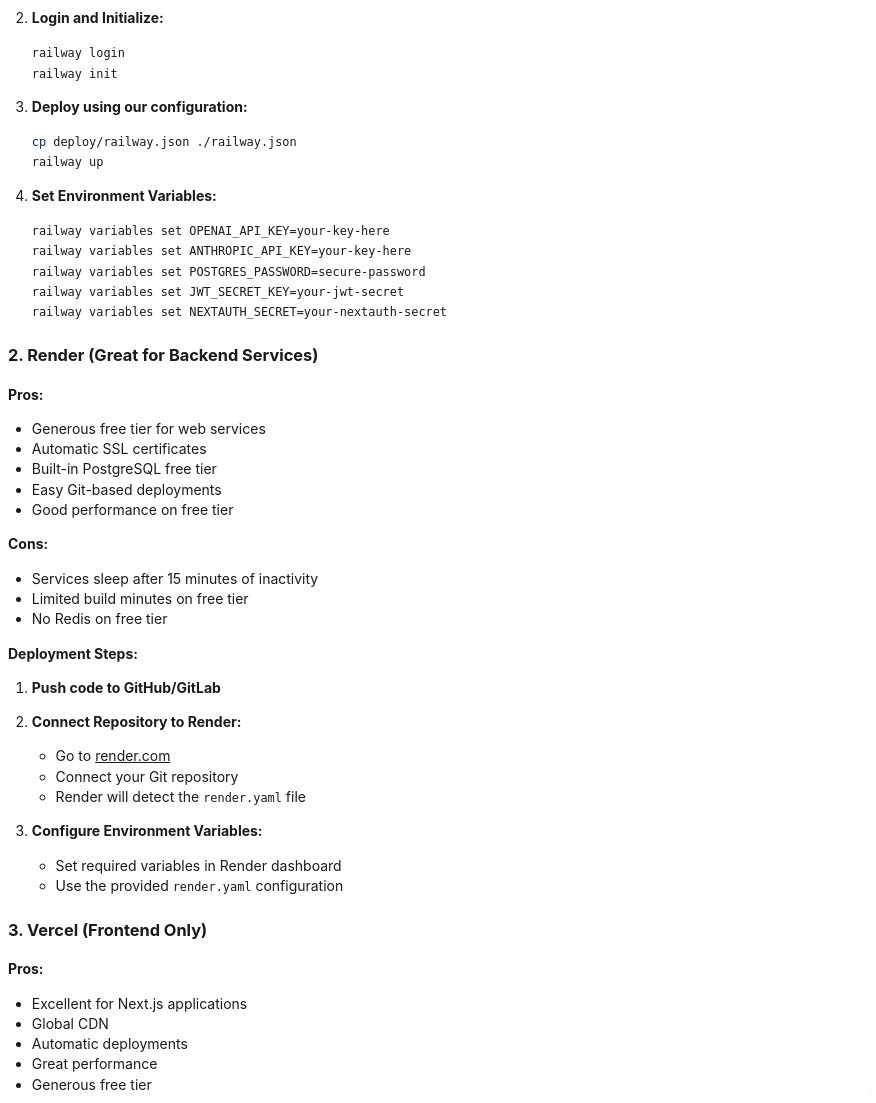 2. **Login and Initialize:**
   ```bash
   railway login
   railway init
   ```

3. **Deploy using our configuration:**
   ```bash
   cp deploy/railway.json ./railway.json
   railway up
   ```

4. **Set Environment Variables:**
   ```bash
   railway variables set OPENAI_API_KEY=your-key-here
   railway variables set ANTHROPIC_API_KEY=your-key-here
   railway variables set POSTGRES_PASSWORD=secure-password
   railway variables set JWT_SECRET_KEY=your-jwt-secret
   railway variables set NEXTAUTH_SECRET=your-nextauth-secret
   ```

### 2. Render (Great for Backend Services)

**Pros:**
- Generous free tier for web services
- Automatic SSL certificates
- Built-in PostgreSQL free tier
- Easy Git-based deployments
- Good performance on free tier

**Cons:**
- Services sleep after 15 minutes of inactivity
- Limited build minutes on free tier
- No Redis on free tier

**Deployment Steps:**

1. **Push code to GitHub/GitLab**

2. **Connect Repository to Render:**
   - Go to [render.com](https://render.com)
   - Connect your Git repository
   - Render will detect the `render.yaml` file

3. **Configure Environment Variables:**
   - Set required variables in Render dashboard
   - Use the provided `render.yaml` configuration

### 3. Vercel (Frontend Only)

**Pros:**
- Excellent for Next.js applications
- Global CDN
- Automatic deployments
- Great performance
- Generous free tier
